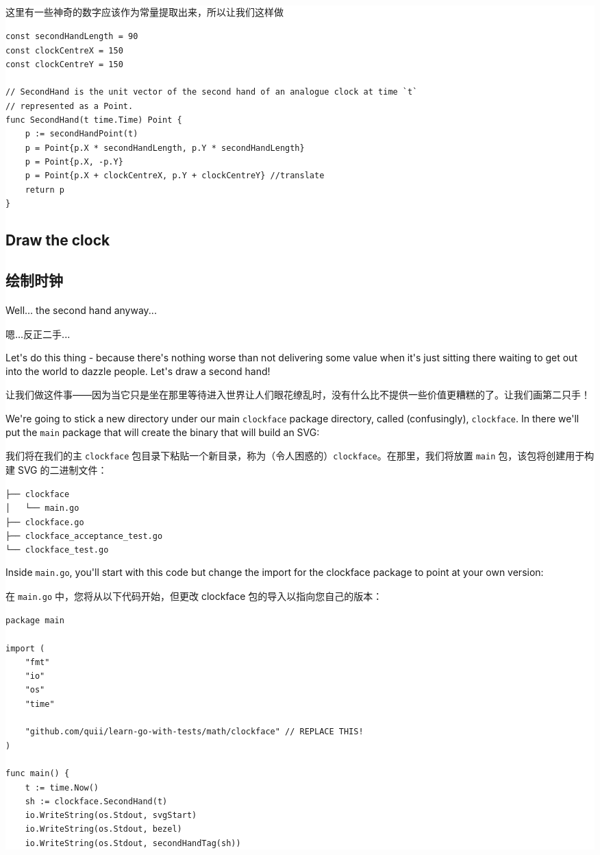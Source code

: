 这里有一些神奇的数字应该作为常量提取出来，所以让我们这样做

```
const secondHandLength = 90
const clockCentreX = 150
const clockCentreY = 150

// SecondHand is the unit vector of the second hand of an analogue clock at time `t`
// represented as a Point.
func SecondHand(t time.Time) Point {
    p := secondHandPoint(t)
    p = Point{p.X * secondHandLength, p.Y * secondHandLength}
    p = Point{p.X, -p.Y}
    p = Point{p.X + clockCentreX, p.Y + clockCentreY} //translate
    return p
}
```

## Draw the clock

## 绘制时钟

Well... the second hand anyway...

嗯...反正二手...

Let's do this thing - because there's nothing worse than not delivering some value when it's just sitting there waiting to get out into the world to dazzle people. Let's draw a second hand!

让我们做这件事——因为当它只是坐在那里等待进入世界让人们眼花缭乱时，没有什么比不提供一些价值更糟糕的了。让我们画第二只手！

We're going to stick a new directory under our main `clockface` package directory, called (confusingly), `clockface`. In there we'll put the `main` package that will create the binary that will build an SVG:

我们将在我们的主 `clockface` 包目录下粘贴一个新目录，称为（令人困惑的）`clockface`。在那里，我们将放置 `main` 包，该包将创建用于构建 SVG 的二进制文件：

```
├── clockface
│   └── main.go
├── clockface.go
├── clockface_acceptance_test.go
└── clockface_test.go
```

Inside `main.go`, you'll start with this code but change the import for the clockface package to point at your own version:

在 `main.go` 中，您将从以下代码开始，但更改 clockface 包的导入以指向您自己的版本：

```
package main

import (
    "fmt"
    "io"
    "os"
    "time"

    "github.com/quii/learn-go-with-tests/math/clockface" // REPLACE THIS!
)

func main() {
    t := time.Now()
    sh := clockface.SecondHand(t)
    io.WriteString(os.Stdout, svgStart)
    io.WriteString(os.Stdout, bezel)
    io.WriteString(os.Stdout, secondHandTag(sh))
```